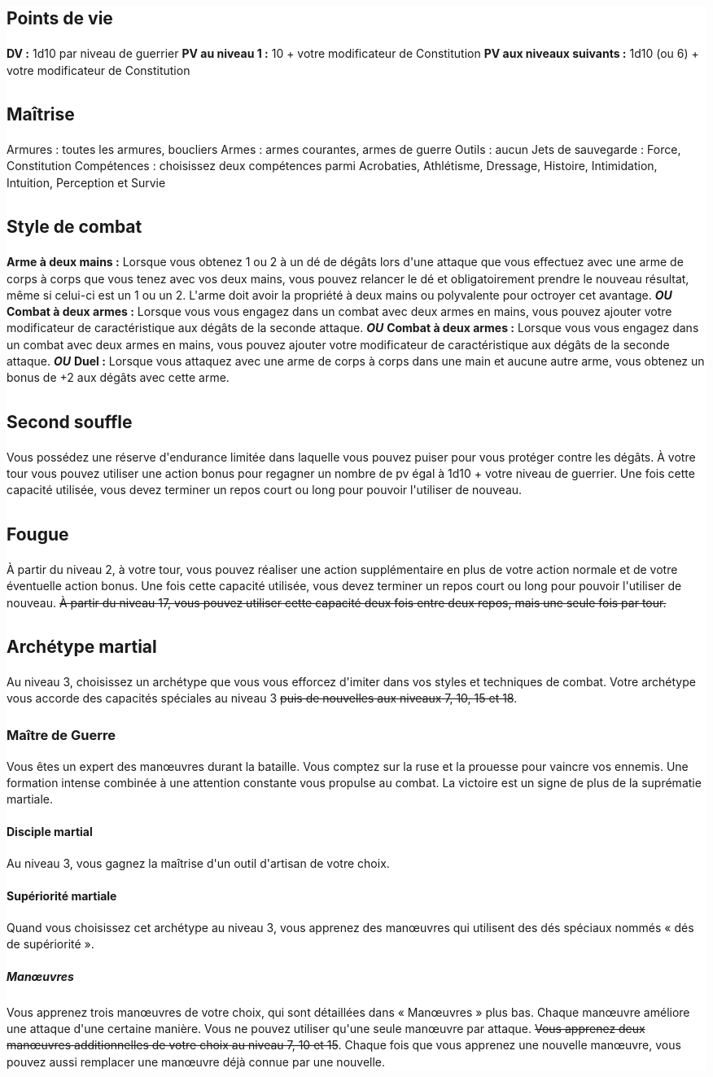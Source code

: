 ## Points de vie 
**DV :** 1d10 par niveau de guerrier 
**PV au niveau 1 :** 10 + votre modificateur de Constitution 
**PV aux niveaux suivants :** 1d10 (ou 6) + votre modificateur de Constitution
## Maîtrise
Armures : toutes les armures, boucliers 
Armes : armes courantes, armes de guerre 
Outils : aucun 
Jets de sauvegarde : Force, Constitution 
Compétences : choisissez deux compétences parmi Acrobaties, Athlétisme, Dressage, Histoire, Intimidation, Intuition, Perception et Survie
## Style de combat
**Arme à deux mains :** Lorsque vous obtenez 1 ou 2 à un dé de dégâts lors d'une attaque que vous effectuez avec une arme de corps à corps que vous tenez avec vos deux mains, vous pouvez relancer le dé et obligatoirement prendre le nouveau résultat, même si celui-ci est un 1 ou un 2. L'arme doit avoir la propriété à deux mains ou polyvalente pour octroyer cet avantage.
***OU***
**Combat à deux armes :** Lorsque vous vous engagez dans un combat avec deux armes en mains, vous pouvez ajouter votre modificateur de caractéristique aux dégâts de la seconde attaque.
***OU***
**Combat à deux armes :** Lorsque vous vous engagez dans un combat avec deux armes en mains, vous pouvez ajouter votre modificateur de caractéristique aux dégâts de la seconde attaque.
***OU***
**Duel :** Lorsque vous attaquez avec une arme de corps à corps dans une main et aucune autre arme, vous obtenez un bonus de +2 aux dégâts avec cette arme.
## Second souffle 
Vous possédez une réserve d'endurance limitée dans laquelle vous pouvez puiser pour vous protéger contre les dégâts. À votre tour vous pouvez utiliser une action bonus pour regagner un nombre de pv égal à 1d10 + votre niveau de guerrier. Une fois cette capacité utilisée, vous devez terminer un repos court ou long pour pouvoir l'utiliser de nouveau. 
## Fougue
À partir du niveau 2, à votre tour, vous pouvez réaliser une action supplémentaire en plus de votre action normale et de votre éventuelle action bonus. Une fois cette capacité utilisée, vous devez terminer un repos court ou long pour pouvoir l'utiliser de nouveau. ~~À partir du niveau 17, vous pouvez utiliser cette capacité deux fois entre deux repos, mais une seule fois par tour.~~
## Archétype martial 
Au niveau 3, choisissez un archétype que vous vous efforcez d'imiter dans vos styles et techniques de combat. Votre archétype vous accorde des capacités spéciales au niveau 3 ~~puis de nouvelles aux niveaux 7, 10, 15 et 18~~.
### Maître de Guerre
Vous êtes un expert des manœuvres durant la bataille. Vous comptez sur la ruse et la prouesse pour vaincre vos ennemis. Une formation intense combinée à une attention constante vous propulse au combat. La victoire est un signe de plus de la suprématie martiale. 
#### Disciple martial 
Au niveau 3, vous gagnez la maîtrise d'un outil d'artisan de votre choix. 
#### Supériorité martiale 
Quand vous choisissez cet archétype au niveau 3, vous apprenez des manœuvres qui utilisent des dés spéciaux nommés « dés de supériorité ». 
##### Manœuvres
Vous apprenez trois manœuvres de votre choix, qui sont détaillées dans « Manœuvres » plus bas. Chaque manœuvre améliore une attaque d'une certaine manière. Vous ne pouvez utiliser qu'une seule manœuvre par attaque. ~~Vous apprenez deux manœuvres additionnelles de votre choix au niveau 7, 10 et 15~~. Chaque fois que vous apprenez une nouvelle manœuvre, vous pouvez aussi remplacer une manœuvre déjà connue par une nouvelle. 